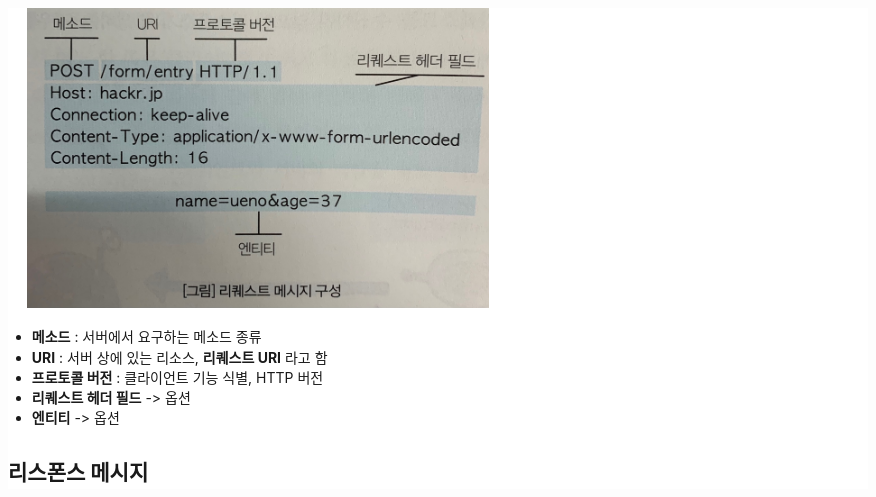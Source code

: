 <img src="/images/network/geulim-http/request-message-conf.png" width="500" height="300"/>

- **메소드** : 서버에서 요구하는 메소드 종류
- **URI** : 서버 상에 있는 리소스, **리퀘스트 URI** 라고 함
- **프로토콜 버전** : 클라이언트 기능 식별, HTTP 버전
- **리퀘스트 헤더 필드** -> 옵션
- **엔티티** -> 옵션

## 리스폰스 메시지

